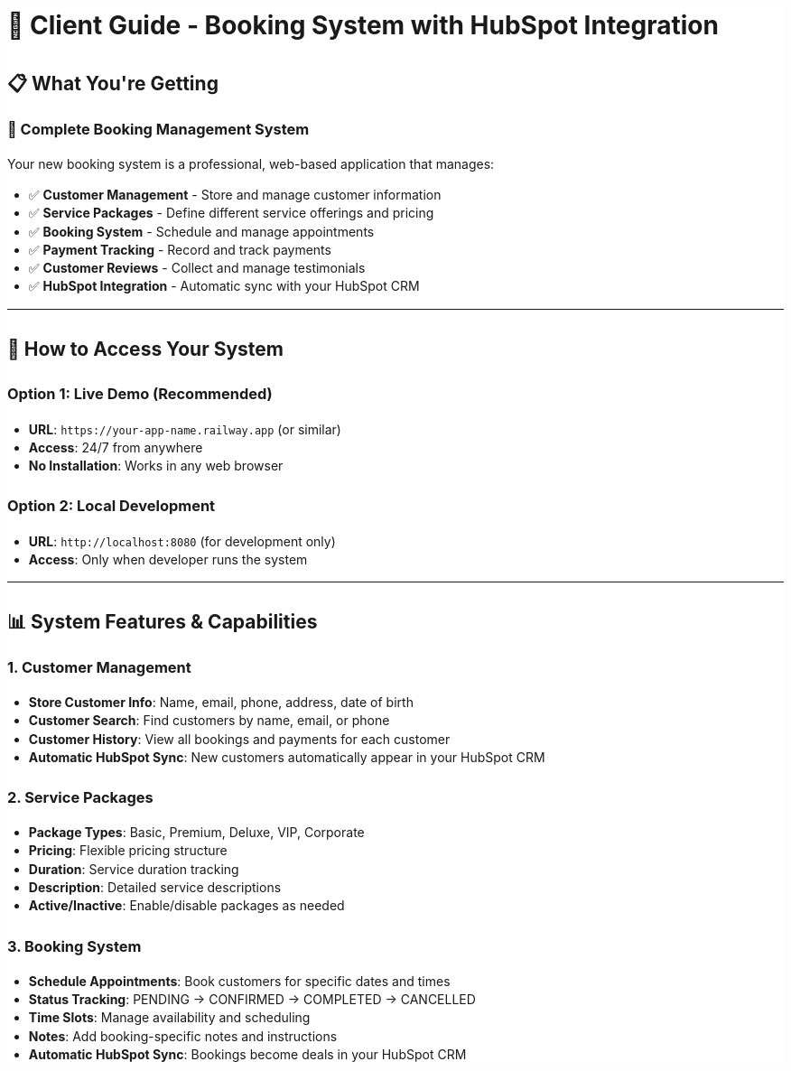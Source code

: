# 🎯 Client Guide - Booking System with HubSpot Integration

## 📋 **What You're Getting**

### **🎉 Complete Booking Management System**
Your new booking system is a professional, web-based application that manages:
- ✅ **Customer Management** - Store and manage customer information
- ✅ **Service Packages** - Define different service offerings and pricing
- ✅ **Booking System** - Schedule and manage appointments
- ✅ **Payment Tracking** - Record and track payments
- ✅ **Customer Reviews** - Collect and manage testimonials
- ✅ **HubSpot Integration** - Automatic sync with your HubSpot CRM

---

## 🚀 **How to Access Your System**

### **Option 1: Live Demo (Recommended)**
- **URL**: `https://your-app-name.railway.app` (or similar)
- **Access**: 24/7 from anywhere
- **No Installation**: Works in any web browser

### **Option 2: Local Development**
- **URL**: `http://localhost:8080` (for development only)
- **Access**: Only when developer runs the system

---

## 📊 **System Features & Capabilities**

### **1. Customer Management**
- **Store Customer Info**: Name, email, phone, address, date of birth
- **Customer Search**: Find customers by name, email, or phone
- **Customer History**: View all bookings and payments for each customer
- **Automatic HubSpot Sync**: New customers automatically appear in your HubSpot CRM

### **2. Service Packages**
- **Package Types**: Basic, Premium, Deluxe, VIP, Corporate
- **Pricing**: Flexible pricing structure
- **Duration**: Service duration tracking
- **Description**: Detailed service descriptions
- **Active/Inactive**: Enable/disable packages as needed

### **3. Booking System**
- **Schedule Appointments**: Book customers for specific dates and times
- **Status Tracking**: PENDING → CONFIRMED → COMPLETED → CANCELLED
- **Time Slots**: Manage availability and scheduling
- **Notes**: Add booking-specific notes and instructions
- **Automatic HubSpot Sync**: Bookings become deals in your HubSpot CRM
